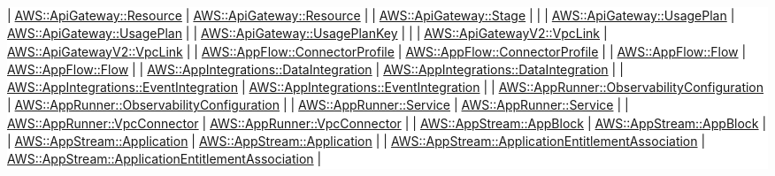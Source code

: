 | [AWS::ApiGateway::Resource](https://docs.aws.amazon.com/AWSCloudFormation/latest/UserGuide/aws-resource-apigateway-resource.html)                                                                     | [AWS::ApiGateway::Resource](https://docs.aws.amazon.com/AWSCloudFormation/latest/UserGuide/aws-resource-apigateway-resource.html)                                                   |
| [AWS::ApiGateway::Stage](https://docs.aws.amazon.com/AWSCloudFormation/latest/UserGuide/aws-resource-apigateway-stage.html)                                                                           |                                                                                                                                                                                     |
| [AWS::ApiGateway::UsagePlan](https://docs.aws.amazon.com/AWSCloudFormation/latest/UserGuide/aws-resource-apigateway-usageplan.html)                                                                   | [AWS::ApiGateway::UsagePlan](https://docs.aws.amazon.com/AWSCloudFormation/latest/UserGuide/aws-resource-apigateway-usageplan.html)                                                 |
| [AWS::ApiGateway::UsagePlanKey](https://docs.aws.amazon.com/AWSCloudFormation/latest/UserGuide/aws-resource-apigateway-usageplankey.html)                                                             |                                                                                                                                                                                     |
| [AWS::ApiGatewayV2::VpcLink](https://docs.aws.amazon.com/AWSCloudFormation/latest/UserGuide/aws-resource-apigatewayv2-vpclink.html)                                                                   | [AWS::ApiGatewayV2::VpcLink](https://docs.aws.amazon.com/AWSCloudFormation/latest/UserGuide/aws-resource-apigatewayv2-vpclink.html)                                                 |
| [AWS::AppFlow::ConnectorProfile](https://docs.aws.amazon.com/AWSCloudFormation/latest/UserGuide/aws-resource-appflow-connectorprofile.html)                                                           | [AWS::AppFlow::ConnectorProfile](https://docs.aws.amazon.com/AWSCloudFormation/latest/UserGuide/aws-resource-appflow-connectorprofile.html)                                         |
| [AWS::AppFlow::Flow](https://docs.aws.amazon.com/AWSCloudFormation/latest/UserGuide/aws-resource-appflow-flow.html)                                                                                   | [AWS::AppFlow::Flow](https://docs.aws.amazon.com/AWSCloudFormation/latest/UserGuide/aws-resource-appflow-flow.html)                                                                 |
| [AWS::AppIntegrations::DataIntegration](https://docs.aws.amazon.com/AWSCloudFormation/latest/UserGuide/aws-resource-appintegrations-dataintegration.html)                                             | [AWS::AppIntegrations::DataIntegration](https://docs.aws.amazon.com/AWSCloudFormation/latest/UserGuide/aws-resource-appintegrations-dataintegration.html)                           |
| [AWS::AppIntegrations::EventIntegration](https://docs.aws.amazon.com/AWSCloudFormation/latest/UserGuide/aws-resource-appintegrations-eventintegration.html)                                           | [AWS::AppIntegrations::EventIntegration](https://docs.aws.amazon.com/AWSCloudFormation/latest/UserGuide/aws-resource-appintegrations-eventintegration.html)                         |
| [AWS::AppRunner::ObservabilityConfiguration](https://docs.aws.amazon.com/AWSCloudFormation/latest/UserGuide/aws-resource-apprunner-observabilityconfiguration.html)                                   | [AWS::AppRunner::ObservabilityConfiguration](https://docs.aws.amazon.com/AWSCloudFormation/latest/UserGuide/aws-resource-apprunner-observabilityconfiguration.html)                 |
| [AWS::AppRunner::Service](https://docs.aws.amazon.com/AWSCloudFormation/latest/UserGuide/aws-resource-apprunner-service.html)                                                                         | [AWS::AppRunner::Service](https://docs.aws.amazon.com/AWSCloudFormation/latest/UserGuide/aws-resource-apprunner-service.html)                                                       |
| [AWS::AppRunner::VpcConnector](https://docs.aws.amazon.com/AWSCloudFormation/latest/UserGuide/aws-resource-apprunner-vpcconnector.html)                                                               | [AWS::AppRunner::VpcConnector](https://docs.aws.amazon.com/AWSCloudFormation/latest/UserGuide/aws-resource-apprunner-vpcconnector.html)                                             |
| [AWS::AppStream::AppBlock](https://docs.aws.amazon.com/AWSCloudFormation/latest/UserGuide/aws-resource-appstream-appblock.html)                                                                       | [AWS::AppStream::AppBlock](https://docs.aws.amazon.com/AWSCloudFormation/latest/UserGuide/aws-resource-appstream-appblock.html)                                                     |
| [AWS::AppStream::Application](https://docs.aws.amazon.com/AWSCloudFormation/latest/UserGuide/aws-resource-appstream-application.html)                                                                 | [AWS::AppStream::Application](https://docs.aws.amazon.com/AWSCloudFormation/latest/UserGuide/aws-resource-appstream-application.html)                                               |
| [AWS::AppStream::ApplicationEntitlementAssociation](https://docs.aws.amazon.com/AWSCloudFormation/latest/UserGuide/aws-resource-appstream-applicationentitlementassociation.html)                     | [AWS::AppStream::ApplicationEntitlementAssociation](https://docs.aws.amazon.com/AWSCloudFormation/latest/UserGuide/aws-resource-appstream-applicationentitlementassociation.html)   |